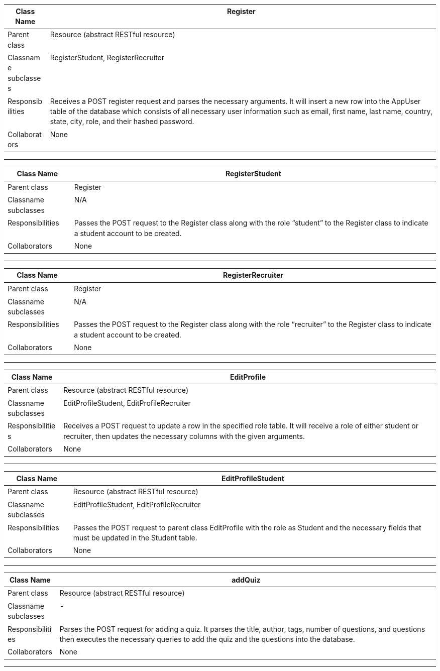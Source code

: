 Class Name | Register
------------ | -------------
Parent class | Resource (abstract RESTful resource)
Classname subclasses | RegisterStudent, RegisterRecruiter
Responsibilities | Receives a POST register request and parses the necessary arguments. It will insert a new row into the AppUser table of the database which consists of all necessary user information such as email, first name, last name, country, state, city, role, and their hashed password.
Collaborators | None
-------------------------

Class Name | RegisterStudent
------------ | -------------
Parent class | Register
Classname subclasses | N/A
Responsibilities | Passes the POST request to the Register class along with the role “student” to the Register class to indicate a student account to be created.
Collaborators | None
-------------------------

Class Name | RegisterRecruiter
------------ | -------------
Parent class | Register
Classname subclasses | N/A
Responsibilities | Passes the POST request to the Register class along with the role “recruiter” to the Register class to indicate a student account to be created.
Collaborators | None
-------------------------

Class Name | EditProfile
------------ | -------------
Parent class | Resource (abstract RESTful resource)
Classname subclasses | EditProfileStudent, EditProfileRecruiter
Responsibilities | Receives a POST request to update a row in the specified role table. It will receive a role of either student or recruiter, then updates the necessary columns with the given arguments.
Collaborators | None
-------------------------

Class Name | EditProfileStudent
------------ | -------------
Parent class | Resource (abstract RESTful resource)
Classname subclasses | EditProfileStudent, EditProfileRecruiter
Responsibilities | Passes the POST request to parent class EditProfile with the role as Student and the necessary fields that must be updated in the Student table.
Collaborators | None
-------------------------

Class Name | addQuiz
------------ | -------------
Parent class | Resource (abstract RESTful resource)
Classname subclasses | -
Responsibilities | Parses the POST request for adding a quiz. It parses the title, author, tags, number of questions, and questions then executes the necessary queries to add the quiz and the questions into the database. 
Collaborators | None
-------------------------
